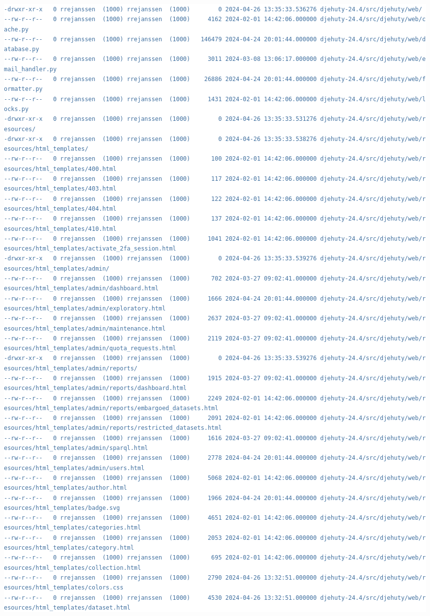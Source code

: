 ```diff
-drwxr-xr-x   0 rrejanssen  (1000) rrejanssen  (1000)        0 2024-04-26 13:35:33.536276 djehuty-24.4/src/djehuty/web/
--rw-r--r--   0 rrejanssen  (1000) rrejanssen  (1000)     4162 2024-02-01 14:42:06.000000 djehuty-24.4/src/djehuty/web/cache.py
--rw-r--r--   0 rrejanssen  (1000) rrejanssen  (1000)   146479 2024-04-24 20:01:44.000000 djehuty-24.4/src/djehuty/web/database.py
--rw-r--r--   0 rrejanssen  (1000) rrejanssen  (1000)     3011 2024-03-08 13:06:17.000000 djehuty-24.4/src/djehuty/web/email_handler.py
--rw-r--r--   0 rrejanssen  (1000) rrejanssen  (1000)    26886 2024-04-24 20:01:44.000000 djehuty-24.4/src/djehuty/web/formatter.py
--rw-r--r--   0 rrejanssen  (1000) rrejanssen  (1000)     1431 2024-02-01 14:42:06.000000 djehuty-24.4/src/djehuty/web/locks.py
-drwxr-xr-x   0 rrejanssen  (1000) rrejanssen  (1000)        0 2024-04-26 13:35:33.531276 djehuty-24.4/src/djehuty/web/resources/
-drwxr-xr-x   0 rrejanssen  (1000) rrejanssen  (1000)        0 2024-04-26 13:35:33.538276 djehuty-24.4/src/djehuty/web/resources/html_templates/
--rw-r--r--   0 rrejanssen  (1000) rrejanssen  (1000)      100 2024-02-01 14:42:06.000000 djehuty-24.4/src/djehuty/web/resources/html_templates/400.html
--rw-r--r--   0 rrejanssen  (1000) rrejanssen  (1000)      117 2024-02-01 14:42:06.000000 djehuty-24.4/src/djehuty/web/resources/html_templates/403.html
--rw-r--r--   0 rrejanssen  (1000) rrejanssen  (1000)      122 2024-02-01 14:42:06.000000 djehuty-24.4/src/djehuty/web/resources/html_templates/404.html
--rw-r--r--   0 rrejanssen  (1000) rrejanssen  (1000)      137 2024-02-01 14:42:06.000000 djehuty-24.4/src/djehuty/web/resources/html_templates/410.html
--rw-r--r--   0 rrejanssen  (1000) rrejanssen  (1000)     1041 2024-02-01 14:42:06.000000 djehuty-24.4/src/djehuty/web/resources/html_templates/activate_2fa_session.html
-drwxr-xr-x   0 rrejanssen  (1000) rrejanssen  (1000)        0 2024-04-26 13:35:33.539276 djehuty-24.4/src/djehuty/web/resources/html_templates/admin/
--rw-r--r--   0 rrejanssen  (1000) rrejanssen  (1000)      702 2024-03-27 09:02:41.000000 djehuty-24.4/src/djehuty/web/resources/html_templates/admin/dashboard.html
--rw-r--r--   0 rrejanssen  (1000) rrejanssen  (1000)     1666 2024-04-24 20:01:44.000000 djehuty-24.4/src/djehuty/web/resources/html_templates/admin/exploratory.html
--rw-r--r--   0 rrejanssen  (1000) rrejanssen  (1000)     2637 2024-03-27 09:02:41.000000 djehuty-24.4/src/djehuty/web/resources/html_templates/admin/maintenance.html
--rw-r--r--   0 rrejanssen  (1000) rrejanssen  (1000)     2119 2024-03-27 09:02:41.000000 djehuty-24.4/src/djehuty/web/resources/html_templates/admin/quota_requests.html
-drwxr-xr-x   0 rrejanssen  (1000) rrejanssen  (1000)        0 2024-04-26 13:35:33.539276 djehuty-24.4/src/djehuty/web/resources/html_templates/admin/reports/
--rw-r--r--   0 rrejanssen  (1000) rrejanssen  (1000)     1915 2024-03-27 09:02:41.000000 djehuty-24.4/src/djehuty/web/resources/html_templates/admin/reports/dashboard.html
--rw-r--r--   0 rrejanssen  (1000) rrejanssen  (1000)     2249 2024-02-01 14:42:06.000000 djehuty-24.4/src/djehuty/web/resources/html_templates/admin/reports/embargoed_datasets.html
--rw-r--r--   0 rrejanssen  (1000) rrejanssen  (1000)     2091 2024-02-01 14:42:06.000000 djehuty-24.4/src/djehuty/web/resources/html_templates/admin/reports/restricted_datasets.html
--rw-r--r--   0 rrejanssen  (1000) rrejanssen  (1000)     1616 2024-03-27 09:02:41.000000 djehuty-24.4/src/djehuty/web/resources/html_templates/admin/sparql.html
--rw-r--r--   0 rrejanssen  (1000) rrejanssen  (1000)     2778 2024-04-24 20:01:44.000000 djehuty-24.4/src/djehuty/web/resources/html_templates/admin/users.html
--rw-r--r--   0 rrejanssen  (1000) rrejanssen  (1000)     5068 2024-02-01 14:42:06.000000 djehuty-24.4/src/djehuty/web/resources/html_templates/author.html
--rw-r--r--   0 rrejanssen  (1000) rrejanssen  (1000)     1966 2024-04-24 20:01:44.000000 djehuty-24.4/src/djehuty/web/resources/html_templates/badge.svg
--rw-r--r--   0 rrejanssen  (1000) rrejanssen  (1000)     4651 2024-02-01 14:42:06.000000 djehuty-24.4/src/djehuty/web/resources/html_templates/categories.html
--rw-r--r--   0 rrejanssen  (1000) rrejanssen  (1000)     2053 2024-02-01 14:42:06.000000 djehuty-24.4/src/djehuty/web/resources/html_templates/category.html
--rw-r--r--   0 rrejanssen  (1000) rrejanssen  (1000)      695 2024-02-01 14:42:06.000000 djehuty-24.4/src/djehuty/web/resources/html_templates/collection.html
--rw-r--r--   0 rrejanssen  (1000) rrejanssen  (1000)     2790 2024-04-26 13:32:51.000000 djehuty-24.4/src/djehuty/web/resources/html_templates/colors.css
--rw-r--r--   0 rrejanssen  (1000) rrejanssen  (1000)     4530 2024-04-26 13:32:51.000000 djehuty-24.4/src/djehuty/web/resources/html_templates/dataset.html
```